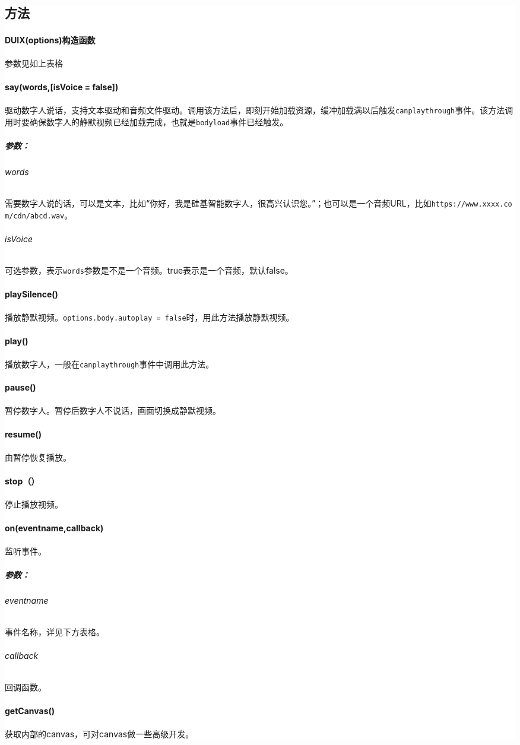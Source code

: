 ## 方法

#### DUIX(options)构造函数

参数见如上表格

#### say(words,[isVoice = false])

驱动数字人说话，支持文本驱动和音频文件驱动。调用该方法后，即刻开始加载资源，缓冲加载满以后触发`canplaythrough`事件。该方法调用时要确保数字人的静默视频已经加载完成，也就是`bodyload`事件已经触发。

##### 参数：

###### words

需要数字人说的话，可以是文本，比如“你好，我是硅基智能数字人，很高兴认识您。”；也可以是一个音频URL，比如`https://www.xxxx.com/cdn/abcd.wav`。

###### isVoice

可选参数，表示`words`参数是不是一个音频。true表示是一个音频，默认false。

#### playSilence()

播放静默视频。`options.body.autoplay = false`时，用此方法播放静默视频。

#### play()

播放数字人，一般在`canplaythrough`事件中调用此方法。

#### pause()

暂停数字人。暂停后数字人不说话，画面切换成静默视频。

#### resume()

由暂停恢复播放。

#### stop（）

停止播放视频。

#### on(eventname,callback)

监听事件。

##### 参数：

###### eventname

事件名称，详见下方表格。

###### callback

回调函数。

#### getCanvas()

获取内部的canvas，可对canvas做一些高级开发。
